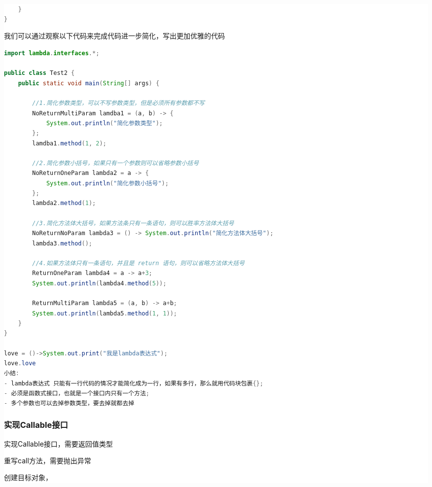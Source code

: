 ```java
    }
}
```

我们可以通过观察以下代码来完成代码进一步简化，写出更加优雅的代码

```java
import lambda.interfaces.*;

public class Test2 {
    public static void main(String[] args) {

        //1.简化参数类型，可以不写参数类型，但是必须所有参数都不写
        NoReturnMultiParam lamdba1 = (a, b) -> {
            System.out.println("简化参数类型");
        };
        lamdba1.method(1, 2);

        //2.简化参数小括号，如果只有一个参数则可以省略参数小括号
        NoReturnOneParam lambda2 = a -> {
            System.out.println("简化参数小括号");
        };
        lambda2.method(1);

        //3.简化方法体大括号，如果方法条只有一条语句，则可以胜率方法体大括号
        NoReturnNoParam lambda3 = () -> System.out.println("简化方法体大括号");
        lambda3.method();

        //4.如果方法体只有一条语句，并且是 return 语句，则可以省略方法体大括号
        ReturnOneParam lambda4 = a -> a+3;
        System.out.println(lambda4.method(5));

        ReturnMultiParam lambda5 = (a, b) -> a+b;
        System.out.println(lambda5.method(1, 1));
    }
}

love = ()->System.out.print("我是lambda表达式");
love.love
小结:
- lambda表达式 只能有一行代码的情况才能简化成为一行，如果有多行，那么就用代码块包裹{};
- 必须是函数式接口，也就是一个接口内只有一个方法;
- 多个参数也可以去掉参数类型，要去掉就都去掉
```

### 实现Callable接口 



实现Callable接口，需要返回值类型

重写call方法，需要抛出异常

创建目标对象，
